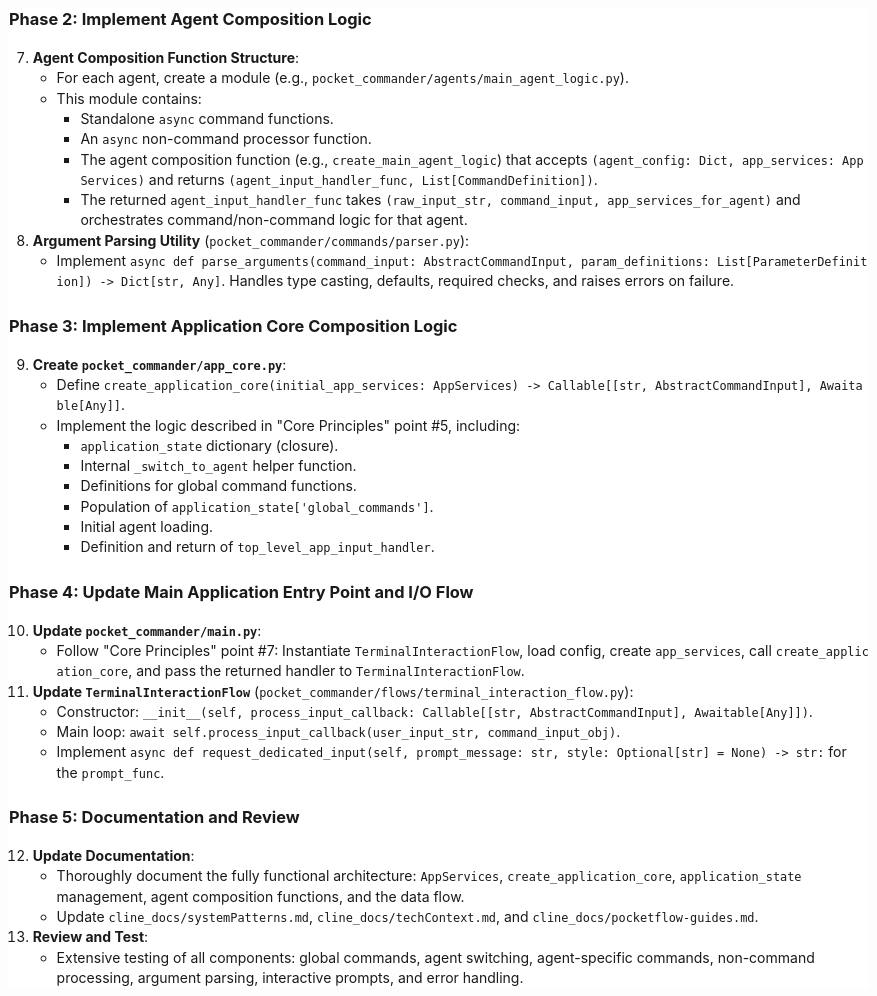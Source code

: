 ### Phase 2: Implement Agent Composition Logic
7.  **Agent Composition Function Structure**:
    *   For each agent, create a module (e.g., `pocket_commander/agents/main_agent_logic.py`).
    *   This module contains:
        *   Standalone `async` command functions.
        *   An `async` non-command processor function.
        *   The agent composition function (e.g., `create_main_agent_logic`) that accepts `(agent_config: Dict, app_services: AppServices)` and returns `(agent_input_handler_func, List[CommandDefinition])`.
        *   The returned `agent_input_handler_func` takes `(raw_input_str, command_input, app_services_for_agent)` and orchestrates command/non-command logic for that agent.
8.  **Argument Parsing Utility** (`pocket_commander/commands/parser.py`):
    *   Implement `async def parse_arguments(command_input: AbstractCommandInput, param_definitions: List[ParameterDefinition]) -> Dict[str, Any]`. Handles type casting, defaults, required checks, and raises errors on failure.

### Phase 3: Implement Application Core Composition Logic
9.  **Create `pocket_commander/app_core.py`**:
    *   Define `create_application_core(initial_app_services: AppServices) -> Callable[[str, AbstractCommandInput], Awaitable[Any]]`.
    *   Implement the logic described in "Core Principles" point #5, including:
        *   `application_state` dictionary (closure).
        *   Internal `_switch_to_agent` helper function.
        *   Definitions for global command functions.
        *   Population of `application_state['global_commands']`.
        *   Initial agent loading.
        *   Definition and return of `top_level_app_input_handler`.

### Phase 4: Update Main Application Entry Point and I/O Flow
10. **Update `pocket_commander/main.py`**:
    *   Follow "Core Principles" point #7: Instantiate `TerminalInteractionFlow`, load config, create `app_services`, call `create_application_core`, and pass the returned handler to `TerminalInteractionFlow`.
11. **Update `TerminalInteractionFlow`** (`pocket_commander/flows/terminal_interaction_flow.py`):
    *   Constructor: `__init__(self, process_input_callback: Callable[[str, AbstractCommandInput], Awaitable[Any]])`.
    *   Main loop: `await self.process_input_callback(user_input_str, command_input_obj)`.
    *   Implement `async def request_dedicated_input(self, prompt_message: str, style: Optional[str] = None) -> str:` for the `prompt_func`.

### Phase 5: Documentation and Review
12. **Update Documentation**:
    *   Thoroughly document the fully functional architecture: `AppServices`, `create_application_core`, `application_state` management, agent composition functions, and the data flow.
    *   Update `cline_docs/systemPatterns.md`, `cline_docs/techContext.md`, and `cline_docs/pocketflow-guides.md`.
13. **Review and Test**:
    *   Extensive testing of all components: global commands, agent switching, agent-specific commands, non-command processing, argument parsing, interactive prompts, and error handling.
